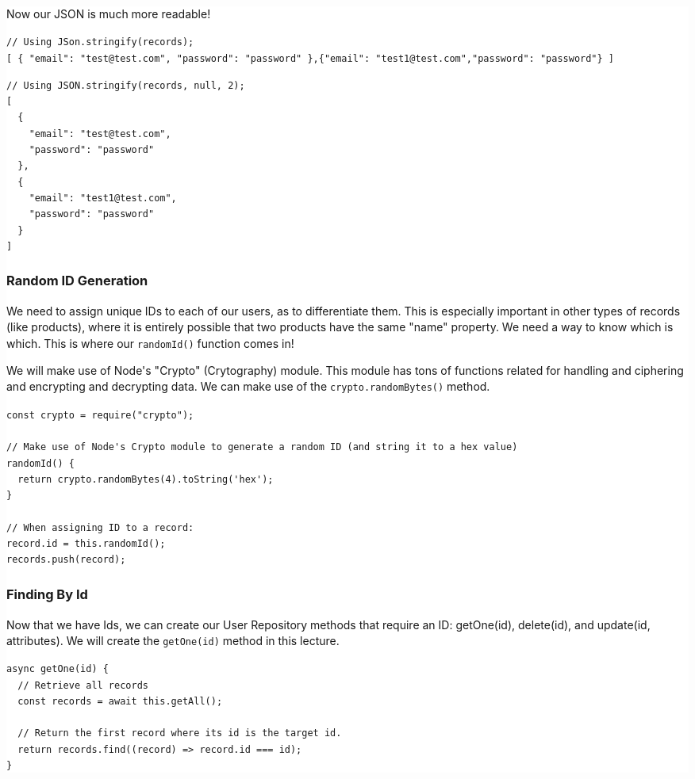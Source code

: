 Now our JSON is much more readable!

```
// Using JSon.stringify(records);
[ { "email": "test@test.com", "password": "password" },{"email": "test1@test.com","password": "password"} ]
```

```
// Using JSON.stringify(records, null, 2);
[
  {
    "email": "test@test.com",
    "password": "password"
  },
  {
    "email": "test1@test.com",
    "password": "password"
  }
]
```

### Random ID Generation

We need to assign unique IDs to each of our users, as to differentiate them. This is especially important in other types of records (like products), where it is entirely possible that two products have the same "name" property. We need a way to know which is which. This is where our `randomId()` function comes in!

We will make use of Node's "Crypto" (Crytography) module. This module has tons of functions related for handling and ciphering and encrypting and decrypting data. We can make use of the `crypto.randomBytes()` method.

```
const crypto = require("crypto");

// Make use of Node's Crypto module to generate a random ID (and string it to a hex value)
randomId() {
  return crypto.randomBytes(4).toString('hex');
}

// When assigning ID to a record:
record.id = this.randomId();
records.push(record);
```

### Finding By Id

Now that we have Ids, we can create our User Repository methods that require an ID: getOne(id), delete(id), and update(id, attributes). We will create the `getOne(id)` method in this lecture.

```
async getOne(id) {
  // Retrieve all records
  const records = await this.getAll();

  // Return the first record where its id is the target id.
  return records.find((record) => record.id === id);
}
```
